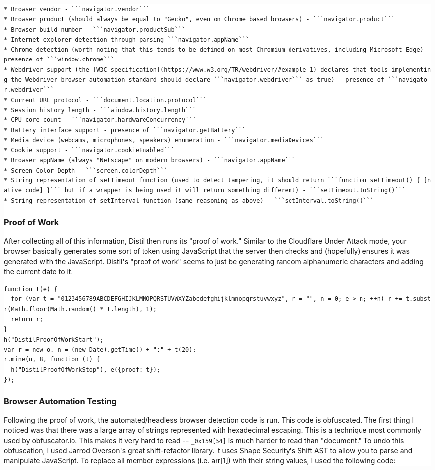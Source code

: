     * Browser vendor - ```navigator.vendor```
    * Browser product (should always be equal to "Gecko", even on Chrome based browsers) - ```navigator.product```
    * Browser build number - ```navigator.productSub```
    * Internet explorer detection through parsing ```navigator.appName```
    * Chrome detection (worth noting that this tends to be defined on most Chromium derivatives, including Microsoft Edge) - presence of ```window.chrome```
    * Webdriver support (the [W3C specification](https://www.w3.org/TR/webdriver/#example-1) declares that tools implementing the Webdriver browser automation standard should declare ```navigator.webdriver``` as true) - presence of ```navigator.webdriver```
    * Current URL protocol - ```document.location.protocol```
    * Session history length - ```window.history.length```
    * CPU core count - ```navigator.hardwareConcurrency```
    * Battery interface support - presence of ```navigator.getBattery```
    * Media device (webcams, microphones, speakers) enumeration - ```navigator.mediaDevices```
    * Cookie support - ```navigator.cookieEnabled```
    * Browser appName (always "Netscape" on modern browsers) - ```navigator.appName```
    * Screen Color Depth - ```screen.colorDepth```
    * String representation of setTimeout function (used to detect tampering, it should return ```function setTimeout() { [native code] }``` but if a wrapper is being used it will return something different) - ```setTimeout.toString()```
    * String representation of setInterval function (same reasoning as above) - ```setInterval.toString()```

### Proof of Work

After collecting all of this information, Distil then runs its "proof of work."  Similar to the Cloudflare Under Attack mode, your browser basically generates some sort of token using JavaScript that the server then checks and (hopefully) ensures it was generated with the JavaScript.  Distil's "proof of work" seems to just be generating random alphanumeric characters and adding the current date to it.

    function t(e) {
      for (var t = "0123456789ABCDEFGHIJKLMNOPQRSTUVWXYZabcdefghijklmnopqrstuvwxyz", r = "", n = 0; e > n; ++n) r += t.substr(Math.floor(Math.random() * t.length), 1);
      return r;
    }
    h("DistilProofOfWorkStart");
    var r = new o, n = (new Date).getTime() + ":" + t(20);
    r.mine(n, 8, function (t) {
      h("DistilProofOfWorkStop"), e({proof: t});
    });


### Browser Automation Testing
Following the proof of work, the automated/headless browser detection code is run.  This code is obfuscated.  The first thing I noticed was that there was a large array of strings represented with hexadecimal escaping.  This is a technique most commonly used by [obfuscator.io](https://obfuscator.io).  This makes it very hard to read -- ```_0x159[54]``` is much harder to read than "document."  To undo this obfuscation, I used Jarrod Overson's great [shift-refactor](https://github.com/jsoverson/shift-refactor) library.  It uses Shape Security's Shift AST to allow you to parse and manipulate JavaScript.  To replace all member expressions (i.e. arr[1]) with their string values, I used the following code:
